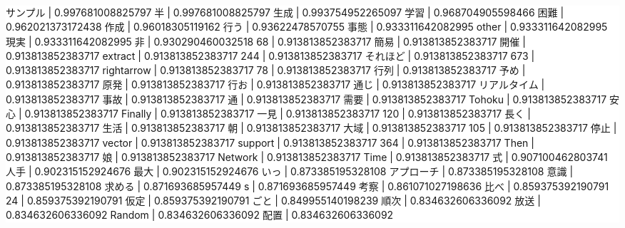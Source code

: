 サンプル | 0.997681008825797
半 | 0.997681008825797
生成 | 0.993754952265097
学習 | 0.968704905598466
困難 | 0.962021373172438
作成 | 0.96018305119162
行う | 0.93622478570755
事態 | 0.933311642082995
other | 0.933311642082995
現実 | 0.933311642082995
非 | 0.930290460032518
68 | 0.913813852383717
簡易 | 0.913813852383717
開催 | 0.913813852383717
extract | 0.913813852383717
244 | 0.913813852383717
それほど | 0.913813852383717
673 | 0.913813852383717
rightarrow | 0.913813852383717
78 | 0.913813852383717
行列 | 0.913813852383717
予め | 0.913813852383717
原発 | 0.913813852383717
行お | 0.913813852383717
通じ | 0.913813852383717
リアルタイム | 0.913813852383717
事故 | 0.913813852383717
通 | 0.913813852383717
需要 | 0.913813852383717
Tohoku | 0.913813852383717
安心 | 0.913813852383717
Finally | 0.913813852383717
一見 | 0.913813852383717
120 | 0.913813852383717
長く | 0.913813852383717
生活 | 0.913813852383717
朝 | 0.913813852383717
大域 | 0.913813852383717
105 | 0.913813852383717
停止 | 0.913813852383717
vector | 0.913813852383717
support | 0.913813852383717
364 | 0.913813852383717
Then | 0.913813852383717
娘 | 0.913813852383717
Network | 0.913813852383717
Time | 0.913813852383717
式 | 0.907100462803741
人手 | 0.902315152924676
最大 | 0.902315152924676
いっ | 0.873385195328108
アプローチ | 0.873385195328108
意識 | 0.873385195328108
求める | 0.871693685957449
s | 0.871693685957449
考察 | 0.861071027198636
比べ | 0.859375392190791
24 | 0.859375392190791
仮定 | 0.859375392190791
ごと | 0.849955140198239
順次 | 0.834632606336092
放送 | 0.834632606336092
Random | 0.834632606336092
配置 | 0.834632606336092